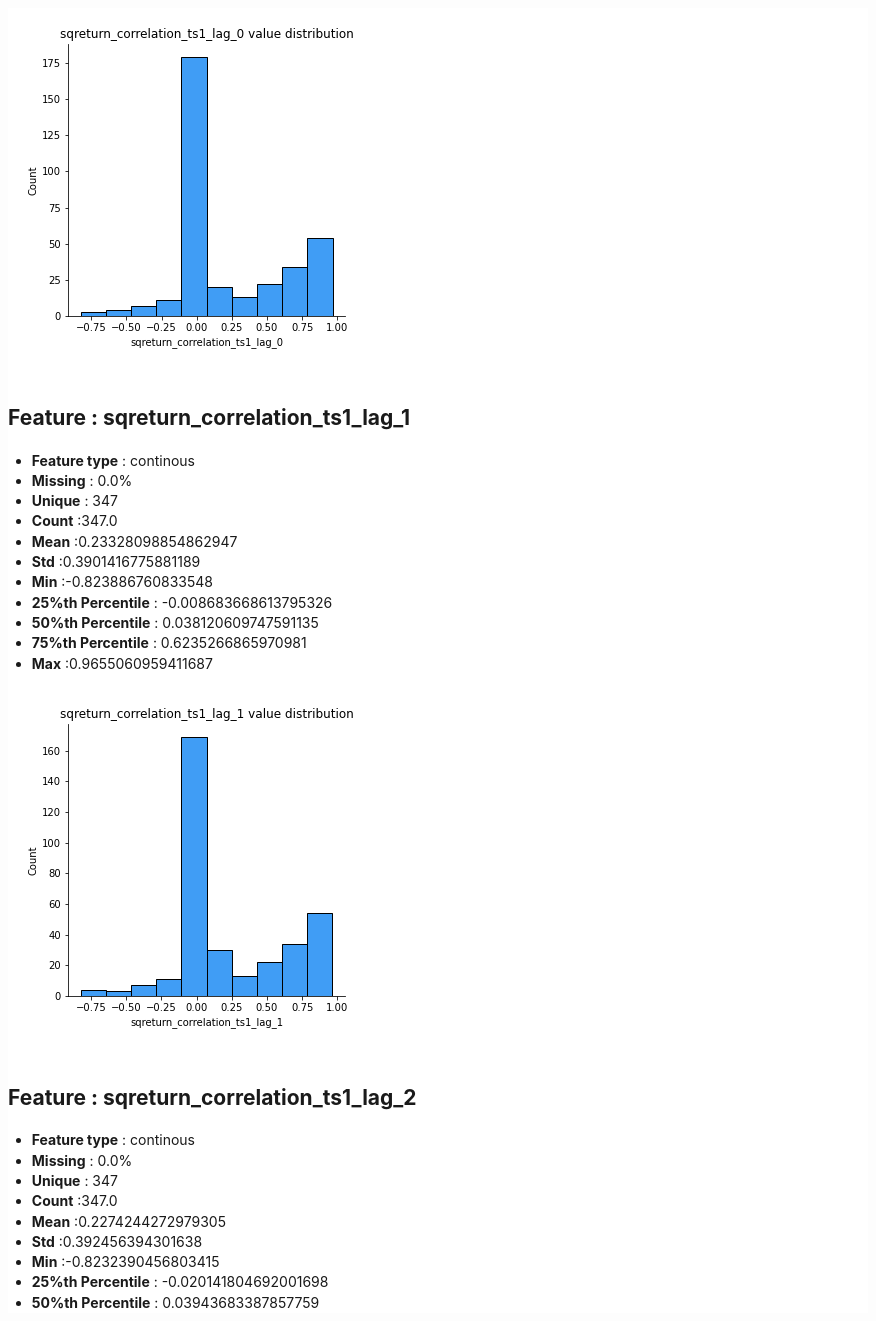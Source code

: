![](sqreturn_correlation_ts1_lag_0.png)
## Feature : sqreturn_correlation_ts1_lag_1
- **Feature type** : continous
- **Missing** : 0.0%
- **Unique** : 347
- **Count** :347.0
- **Mean** :0.23328098854862947
- **Std** :0.3901416775881189
- **Min** :-0.823886760833548
- **25%th Percentile** : -0.008683668613795326
- **50%th Percentile** : 0.038120609747591135
- **75%th Percentile** : 0.6235266865970981
- **Max** :0.9655060959411687

![](sqreturn_correlation_ts1_lag_1.png)
## Feature : sqreturn_correlation_ts1_lag_2
- **Feature type** : continous
- **Missing** : 0.0%
- **Unique** : 347
- **Count** :347.0
- **Mean** :0.2274244272979305
- **Std** :0.392456394301638
- **Min** :-0.8232390456803415
- **25%th Percentile** : -0.020141804692001698
- **50%th Percentile** : 0.03943683387857759